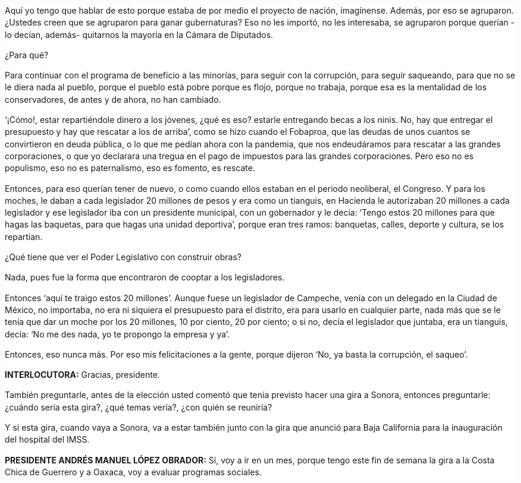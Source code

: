 Aquí yo tengo que hablar de esto porque estaba de por medio el proyecto de
nación, imagínense. Además, por eso se agruparon. ¿Ustedes creen que se
agruparon para ganar gubernaturas? Eso no les importó, no les interesaba, se
agruparon porque querían -lo decían, además- quitarnos la mayoría en la Cámara
de Diputados.

¿Para qué?

Para continuar con el programa de beneficio a las minorías, para seguir con la
corrupción, para seguir saqueando, para que no se le diera nada al pueblo,
porque el pueblo está pobre porque es flojo, porque no trabaja, porque esa es
la mentalidad de los conservadores, de antes y de ahora, no han cambiado.

‘¡Cómo!, estar repartiéndole dinero a los jóvenes, ¿qué es eso? estarle
entregando becas a los ninis. No, hay que entregar el presupuesto y hay que
rescatar a los de arriba’, como se hizo cuando el Fobaproa, que las deudas de
unos cuantos se convirtieron en deuda pública, o lo que me pedían ahora con la
pandemia, que nos endeudáramos para rescatar a las grandes corporaciones, o
que yo declarara una tregua en el pago de impuestos para las grandes
corporaciones. Pero eso no es populismo, eso no es paternalismo, eso es
fomento, es rescate.

Entonces, para eso querían tener de nuevo, o como cuando ellos estaban en el
periodo neoliberal, el Congreso. Y para los moches, le daban a cada legislador
20 millones de pesos y era como un tianguis, en Hacienda le autorizaban 20
millones a cada legislador y ese legislador iba con un presidente municipal,
con un gobernador y le decía: ‘Tengo estos 20 millones para que hagas las
baquetas, para que hagas una unidad deportiva’, porque eran tres ramos:
banquetas, calles, deporte y cultura, se los repartían.

¿Qué tiene que ver el Poder Legislativo con construir obras?

Nada, pues fue la forma que encontraron de cooptar a los legisladores.

Entonces ‘aquí te traigo estos 20 millones’. Aunque fuese un legislador de
Campeche, venía con un delegado en la Ciudad de México, no importaba, no era
ni siquiera el presupuesto para el distrito, era para usarlo en cualquier
parte, nada más que se le tenía que dar un moche por los 20 millones, 10 por
ciento, 20 por ciento; o si no, decía el legislador que juntaba, era un
tianguis, decía: ‘No me des nada, yo te propongo la empresa y ya’.

Entonces, eso nunca más. Por eso mis felicitaciones a la gente, porque dijeron
‘No, ya basta la corrupción, el saqueo’.

**INTERLOCUTORA:** Gracias, presidente.

También preguntarle, antes de la elección usted comentó que tenía previsto
hacer una gira a Sonora, entonces preguntarle: ¿cuándo sería esta gira?, ¿qué
temas vería?, ¿con quién se reuniría?

Y si esta gira, cuando vaya a Sonora, va a estar también junto con la gira que
anunció para Baja California para la inauguración del hospital del IMSS.

**PRESIDENTE ANDRÉS MANUEL LÓPEZ OBRADOR:** Sí, voy a ir en un mes, porque
tengo este fin de semana la gira a la Costa Chica de Guerrero y a Oaxaca, voy
a evaluar programas sociales.

